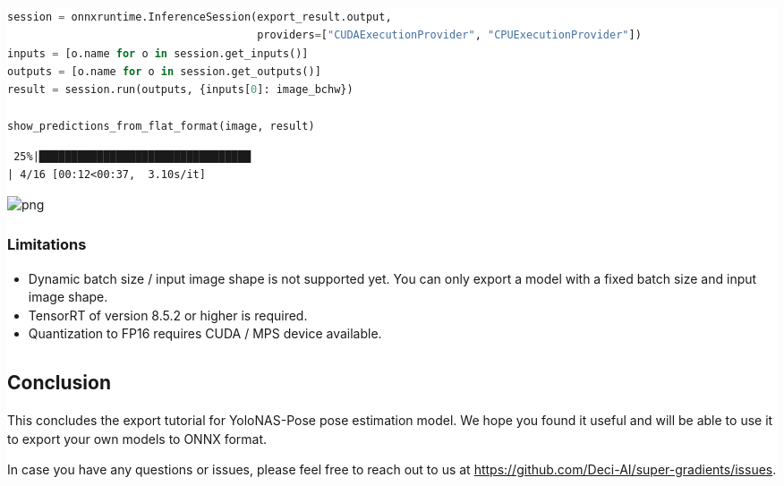 ```python
session = onnxruntime.InferenceSession(export_result.output,
                                       providers=["CUDAExecutionProvider", "CPUExecutionProvider"])
inputs = [o.name for o in session.get_inputs()]
outputs = [o.name for o in session.get_outputs()]
result = session.run(outputs, {inputs[0]: image_bchw})

show_predictions_from_flat_format(image, result)
```

     25%|█████████████████████████████████                                                                                                   | 4/16 [00:12<00:37,  3.10s/it]
    


    
![png](models_export_pose_files/models_export_pose_39_1.png)
    


### Limitations

* Dynamic batch size / input image shape is not supported yet. You can only export a model with a fixed batch size and input image shape.
* TensorRT of version 8.5.2 or higher is required.
* Quantization to FP16 requires CUDA / MPS device available.

## Conclusion

This concludes the export tutorial for YoloNAS-Pose pose estimation model. 
We hope you found it useful and will be able to use it to export your own models to ONNX format.

In case you have any questions or issues, please feel free to reach out to us at https://github.com/Deci-AI/super-gradients/issues.
